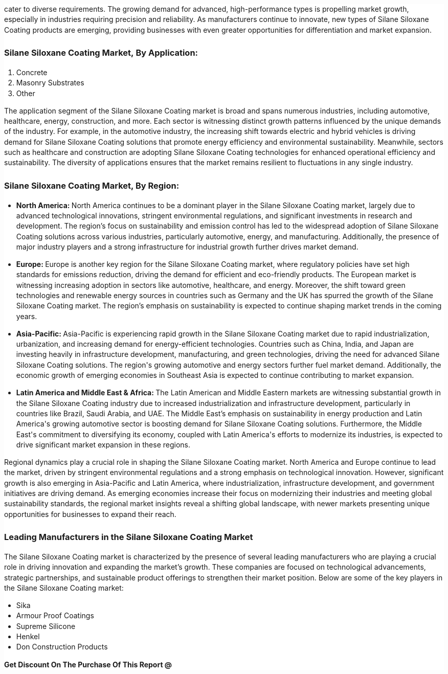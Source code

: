 cater to diverse requirements. The growing demand for advanced, high-performance types is propelling market growth, especially in industries requiring precision and reliability. As manufacturers continue to innovate, new types of Silane Siloxane Coating products are emerging, providing businesses with even greater opportunities for differentiation and market expansion.</p><h3>Silane Siloxane Coating Market,&nbsp;By Application:</h3><ol><li>Concrete<li> Masonry Substrates<li> Other</li></ol><p>The application segment of the Silane Siloxane Coating market is broad and spans numerous industries, including automotive, healthcare, energy, construction, and more. Each sector is witnessing distinct growth patterns influenced by the unique demands of the industry. For example, in the automotive industry, the increasing shift towards electric and hybrid vehicles is driving demand for Silane Siloxane Coating solutions that promote energy efficiency and environmental sustainability. Meanwhile, sectors such as healthcare and construction are adopting Silane Siloxane Coating technologies for enhanced operational efficiency and sustainability. The diversity of applications ensures that the market remains resilient to fluctuations in any single industry.</p><h3>Silane Siloxane Coating Market, By Region:</h3><ul><li><p><strong>North America:&nbsp;</strong>North America continues to be a dominant player in the Silane Siloxane Coating market, largely due to advanced technological innovations, stringent environmental regulations, and significant investments in research and development. The region&rsquo;s focus on sustainability and emission control has led to the widespread adoption of Silane Siloxane Coating solutions across various industries, particularly automotive, energy, and manufacturing. Additionally, the presence of major industry players and a strong infrastructure for industrial growth further drives market demand.</p></li><li><p><strong><strong>Europe:&nbsp;</strong></strong>Europe is another key region for the Silane Siloxane Coating market, where regulatory policies have set high standards for emissions reduction, driving the demand for efficient and eco-friendly products. The European market is witnessing increasing adoption in sectors like automotive, healthcare, and energy. Moreover, the shift toward green technologies and renewable energy sources in countries such as Germany and the UK has spurred the growth of the Silane Siloxane Coating market. The region&rsquo;s emphasis on sustainability is expected to continue shaping market trends in the coming years.</p></li><li><p><strong><strong>Asia-Pacific:&nbsp;</strong></strong>Asia-Pacific is experiencing rapid growth in the Silane Siloxane Coating market due to rapid industrialization, urbanization, and increasing demand for energy-efficient technologies. Countries such as China, India, and Japan are investing heavily in infrastructure development, manufacturing, and green technologies, driving the need for advanced Silane Siloxane Coating solutions. The region's growing automotive and energy sectors further fuel market demand. Additionally, the economic growth of emerging economies in Southeast Asia is expected to continue contributing to market expansion.</p></li><li><p><strong><strong>Latin America and Middle East &amp; Africa:&nbsp;</strong></strong>The Latin American and Middle Eastern markets are witnessing substantial growth in the Silane Siloxane Coating industry due to increased industrialization and infrastructure development, particularly in countries like Brazil, Saudi Arabia, and UAE. The Middle East&rsquo;s emphasis on sustainability in energy production and Latin America's growing automotive sector is boosting demand for Silane Siloxane Coating solutions. Furthermore, the Middle East's commitment to diversifying its economy, coupled with Latin America's efforts to modernize its industries, is expected to drive significant market expansion in these regions.</p></li></ul><p>Regional dynamics play a crucial role in shaping the Silane Siloxane Coating market. North America and Europe continue to lead the market, driven by stringent environmental regulations and a strong emphasis on technological innovation. However, significant growth is also emerging in Asia-Pacific and Latin America, where industrialization, infrastructure development, and government initiatives are driving demand. As emerging economies increase their focus on modernizing their industries and meeting global sustainability standards, the regional market insights reveal a shifting global landscape, with newer markets presenting unique opportunities for businesses to expand their reach.</p><h3><strong>Leading Manufacturers in the Silane Siloxane Coating Market</strong></h3><p>The Silane Siloxane Coating market is characterized by the presence of several leading manufacturers who are playing a crucial role in driving innovation and expanding the market&rsquo;s growth. These companies are focused on technological advancements, strategic partnerships, and sustainable product offerings to strengthen their market position. Below are some of the key players in the Silane Siloxane Coating market:</p></div><div class="article-main__content" data-test-id="publishing-text-block"><ul><li><span class="">Sika<li> Armour Proof Coatings<li> Supreme Silicone<li> Henkel<li> Don Construction Products</span></li></ul></div><div class="article-main__content" data-test-id="publishing-text-block"><p><span class="font-[700]"><strong>Get Discount On The Purchase Of This Report @</strong>